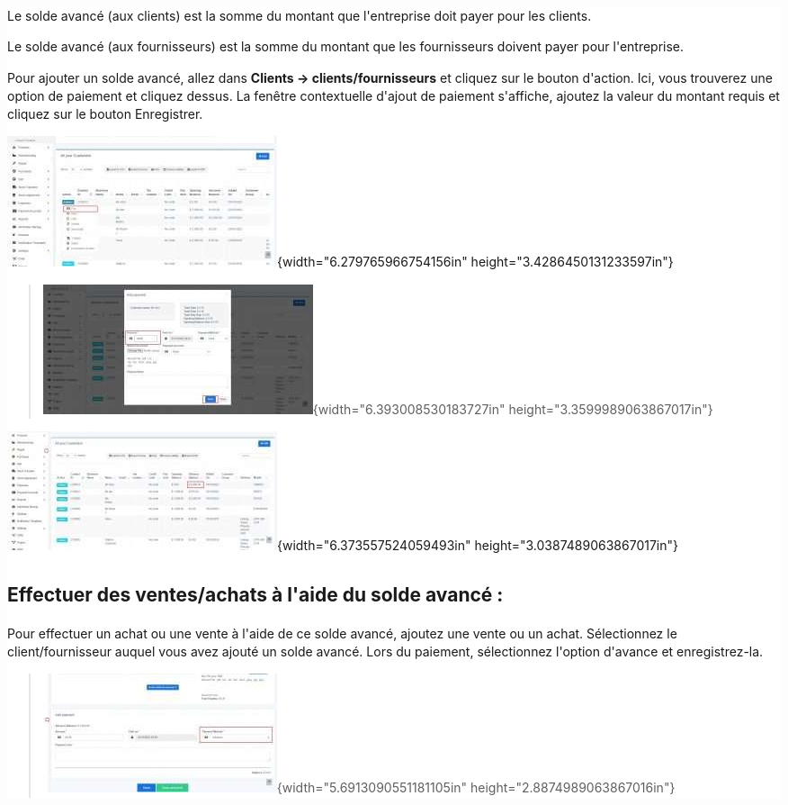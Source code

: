 Le solde avancé (aux clients) est la somme du montant que l\'entreprise
doit payer pour les clients.

Le solde avancé (aux fournisseurs) est la somme du montant que les
fournisseurs doivent payer pour l\'entreprise.

Pour ajouter un solde avancé, allez dans **Clients -\>
clients/fournisseurs** et cliquez sur le bouton d\'action. Ici, vous
trouverez une option de paiement et cliquez dessus. La fenêtre
contextuelle d\'ajout de paiement s\'affiche, ajoutez la valeur du
montant requis et cliquez sur le bouton Enregistrer.

![](vertopal_bcb9f502c3224ec7859fc62352ceb541/media/image15.jpeg){width="6.279765966754156in"
height="3.4286450131233597in"}

> ![](vertopal_bcb9f502c3224ec7859fc62352ceb541/media/image16.jpeg){width="6.393008530183727in"
> height="3.3599989063867017in"}

![](vertopal_bcb9f502c3224ec7859fc62352ceb541/media/image17.jpeg){width="6.373557524059493in"
height="3.0387489063867017in"}

## Effectuer des ventes/achats à l\'aide du solde avancé :

Pour effectuer un achat ou une vente à l\'aide de ce solde avancé,
ajoutez une vente ou un achat. Sélectionnez le client/fournisseur auquel
vous avez ajouté un solde avancé. Lors du paiement, sélectionnez
l\'option d\'avance et enregistrez-la.

> ![](vertopal_bcb9f502c3224ec7859fc62352ceb541/media/image18.jpeg){width="5.6913090551181105in"
> height="2.8874989063867016in"}
